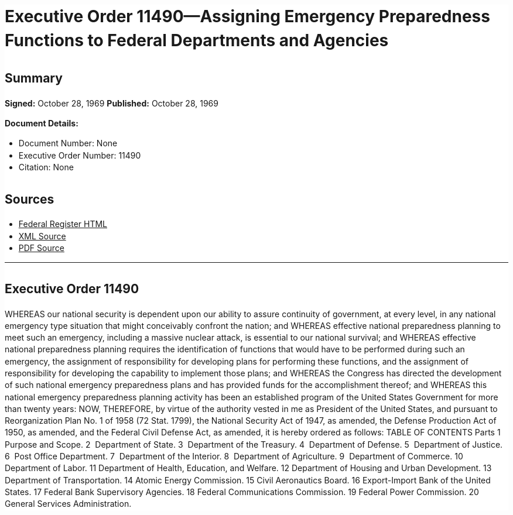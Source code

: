 # Executive Order 11490—Assigning Emergency Preparedness Functions to Federal Departments and Agencies

## Summary

**Signed:** October 28, 1969
**Published:** October 28, 1969

**Document Details:**
- Document Number: None
- Executive Order Number: 11490
- Citation: None

## Sources
- [Federal Register HTML](https://www.presidency.ucsb.edu/documents/executive-order-11490-assigning-emergency-preparedness-functions-federal-departments-and)
- [XML Source](None)
- [PDF Source](None)

---

## Executive Order 11490

WHEREAS our national security is dependent upon our ability to assure continuity of government, at every level, in any national emergency type situation that might conceivably confront the nation; and
WHEREAS effective national preparedness planning to meet such an emergency, including a massive nuclear attack, is essential to our national survival; and
WHEREAS effective national preparedness planning requires the identification of functions that would have to be performed during such an emergency, the assignment of responsibility for developing plans for performing these functions, and the assignment of responsibility for developing the capability to implement those plans; and
WHEREAS the Congress has directed the development of such national emergency preparedness plans and has provided funds for the accomplishment thereof; and
WHEREAS this national emergency preparedness planning activity has been an established program of the United States Government for more than twenty years:
NOW, THEREFORE, by virtue of the authority vested in me as President of the United States, and pursuant to Reorganization Plan No. 1 of 1958 (72 Stat. 1799), the National Security Act of 1947, as amended, the Defense Production Act of 1950, as amended, and the Federal Civil Defense Act, as amended, it is hereby ordered as follows:
TABLE OF CONTENTS
Parts
1  Purpose and Scope.
2  Department of State.
3  Department of the Treasury.
4  Department of Defense.
5  Department of Justice.
6  Post Office Department.
7  Department of the Interior.
8  Department of Agriculture.
9  Department of Commerce.
10 Department of Labor.
11 Department of Health, Education, and Welfare.
12 Department of Housing and Urban Development.
13 Department of Transportation.
14 Atomic Energy Commission.
15 Civil Aeronautics Board.
16 Export-Import Bank of the United States.
17 Federal Bank Supervisory Agencies.
18 Federal Communications Commission.
19 Federal Power Commission.
20 General Services Administration.